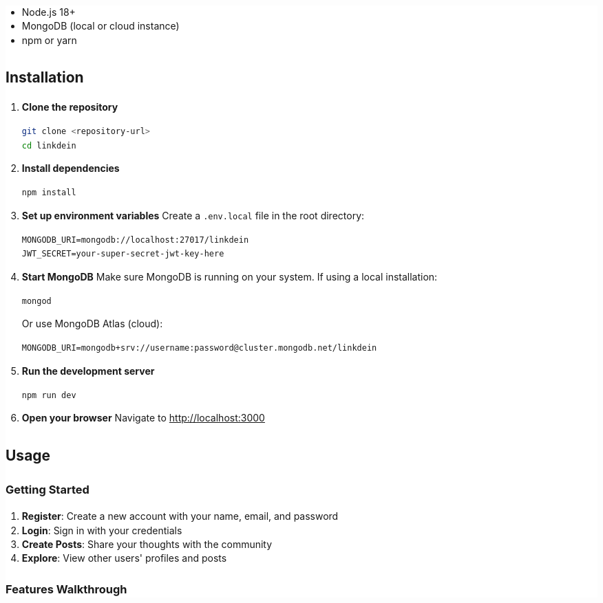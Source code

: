- Node.js 18+
- MongoDB (local or cloud instance)
- npm or yarn

## Installation

1. **Clone the repository**

   ```bash
   git clone <repository-url>
   cd linkdein
   ```

2. **Install dependencies**

   ```bash
   npm install
   ```

3. **Set up environment variables**
   Create a `.env.local` file in the root directory:

   ```env
   MONGODB_URI=mongodb://localhost:27017/linkdein
   JWT_SECRET=your-super-secret-jwt-key-here
   ```

4. **Start MongoDB**
   Make sure MongoDB is running on your system. If using a local installation:

   ```bash
   mongod
   ```

   Or use MongoDB Atlas (cloud):

   ```env
   MONGODB_URI=mongodb+srv://username:password@cluster.mongodb.net/linkdein
   ```

5. **Run the development server**

   ```bash
   npm run dev
   ```

6. **Open your browser**
   Navigate to [http://localhost:3000](http://localhost:3000)

## Usage

### Getting Started

1. **Register**: Create a new account with your name, email, and password
2. **Login**: Sign in with your credentials
3. **Create Posts**: Share your thoughts with the community
4. **Explore**: View other users' profiles and posts

### Features Walkthrough
